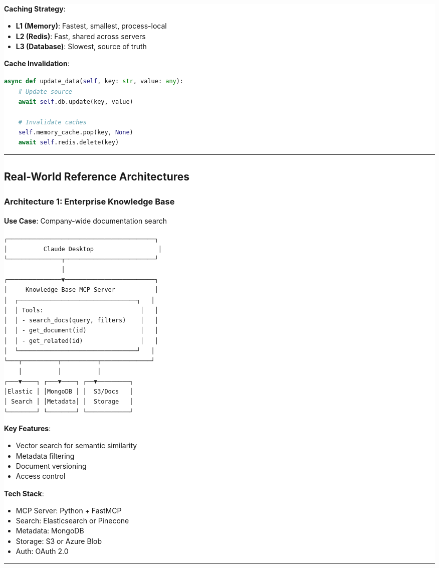 **Caching Strategy**:
- **L1 (Memory)**: Fastest, smallest, process-local
- **L2 (Redis)**: Fast, shared across servers
- **L3 (Database)**: Slowest, source of truth

**Cache Invalidation**:
```python
async def update_data(self, key: str, value: any):
    # Update source
    await self.db.update(key, value)
    
    # Invalidate caches
    self.memory_cache.pop(key, None)
    await self.redis.delete(key)
```

---

## Real-World Reference Architectures

### Architecture 1: Enterprise Knowledge Base

**Use Case**: Company-wide documentation search

```
┌─────────────────────────────────────────┐
│          Claude Desktop                  │
└───────────────┬─────────────────────────┘
                │
┌───────────────▼─────────────────────────┐
│     Knowledge Base MCP Server           │
│  ┌─────────────────────────────────┐   │
│  │ Tools:                           │   │
│  │ - search_docs(query, filters)    │   │
│  │ - get_document(id)               │   │
│  │ - get_related(id)                │   │
│  └─────────────────────────────────┘   │
└───┬──────────┬──────────┬──────────────┘
    │          │          │
┌───▼────┐ ┌───▼────┐ ┌──▼─────────┐
│Elastic │ │MongoDB │ │  S3/Docs   │
│ Search │ │Metadata│ │  Storage   │
└────────┘ └────────┘ └────────────┘
```

**Key Features**:
- Vector search for semantic similarity
- Metadata filtering
- Document versioning
- Access control

**Tech Stack**:
- MCP Server: Python + FastMCP
- Search: Elasticsearch or Pinecone
- Metadata: MongoDB
- Storage: S3 or Azure Blob
- Auth: OAuth 2.0

---